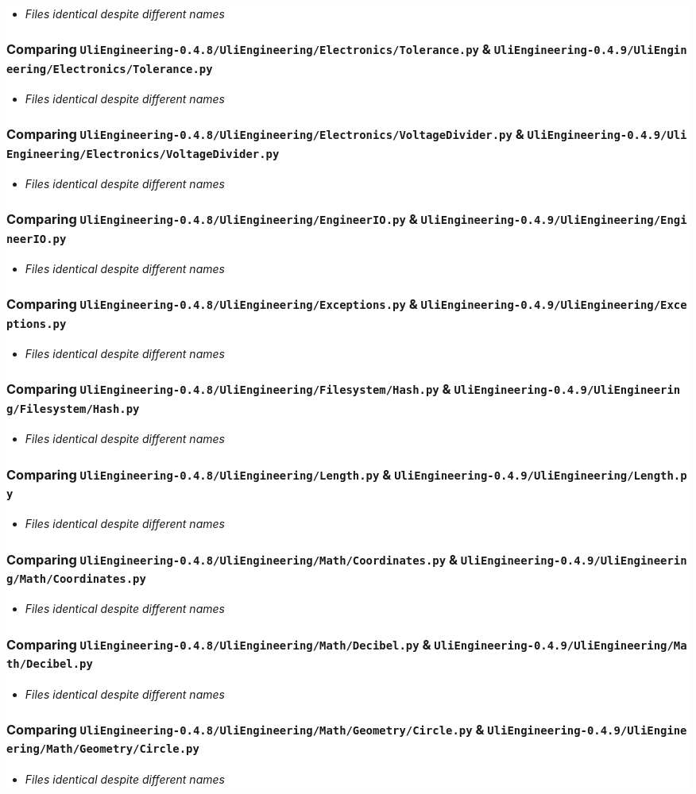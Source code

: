  * *Files identical despite different names*

### Comparing `UliEngineering-0.4.8/UliEngineering/Electronics/Tolerance.py` & `UliEngineering-0.4.9/UliEngineering/Electronics/Tolerance.py`

 * *Files identical despite different names*

### Comparing `UliEngineering-0.4.8/UliEngineering/Electronics/VoltageDivider.py` & `UliEngineering-0.4.9/UliEngineering/Electronics/VoltageDivider.py`

 * *Files identical despite different names*

### Comparing `UliEngineering-0.4.8/UliEngineering/EngineerIO.py` & `UliEngineering-0.4.9/UliEngineering/EngineerIO.py`

 * *Files identical despite different names*

### Comparing `UliEngineering-0.4.8/UliEngineering/Exceptions.py` & `UliEngineering-0.4.9/UliEngineering/Exceptions.py`

 * *Files identical despite different names*

### Comparing `UliEngineering-0.4.8/UliEngineering/Filesystem/Hash.py` & `UliEngineering-0.4.9/UliEngineering/Filesystem/Hash.py`

 * *Files identical despite different names*

### Comparing `UliEngineering-0.4.8/UliEngineering/Length.py` & `UliEngineering-0.4.9/UliEngineering/Length.py`

 * *Files identical despite different names*

### Comparing `UliEngineering-0.4.8/UliEngineering/Math/Coordinates.py` & `UliEngineering-0.4.9/UliEngineering/Math/Coordinates.py`

 * *Files identical despite different names*

### Comparing `UliEngineering-0.4.8/UliEngineering/Math/Decibel.py` & `UliEngineering-0.4.9/UliEngineering/Math/Decibel.py`

 * *Files identical despite different names*

### Comparing `UliEngineering-0.4.8/UliEngineering/Math/Geometry/Circle.py` & `UliEngineering-0.4.9/UliEngineering/Math/Geometry/Circle.py`

 * *Files identical despite different names*
